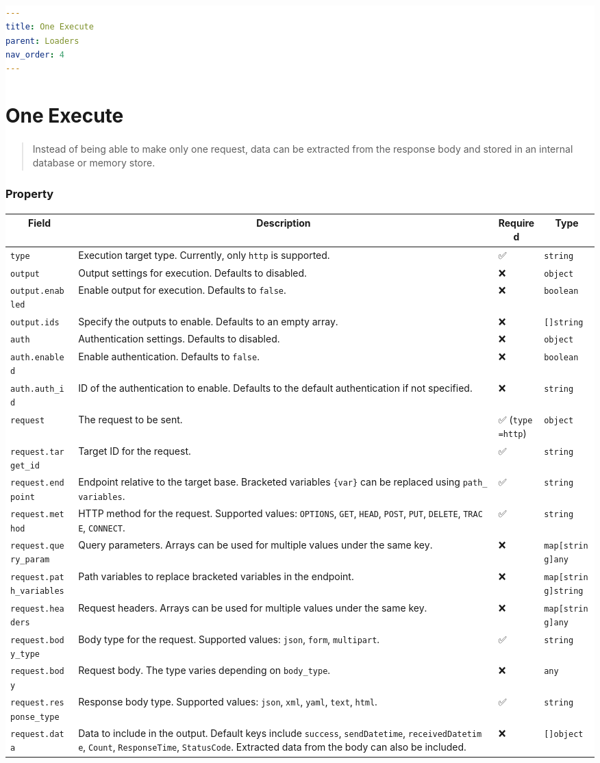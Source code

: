 ```yaml
---
title: One Execute
parent: Loaders
nav_order: 4
---
```


# One Execute
> Instead of being able to make only one request, data can be extracted from the response body and stored in an internal database or memory store.

### Property

| **Field**                    | **Description**                                                                                                                                                                             | **Required**                         | **Type**      |
|-------------------------------|---------------------------------------------------------------------------------------------------------------------------------------------------------------------------------------------|---------------------------------------|---------------|
| `type`                       | Execution target type. Currently, only `http` is supported.                                                                                                                                | ✅                                   | `string`      |
| `output`                     | Output settings for execution. Defaults to disabled.                                                                                                                                       | ❌                                   | `object`      |
| `output.enabled`             | Enable output for execution. Defaults to `false`.                                                                                                                                          | ❌                                   | `boolean`     |
| `output.ids`                 | Specify the outputs to enable. Defaults to an empty array.                                                                                                                                 | ❌                                   | `[]string`    |
| `auth`                       | Authentication settings. Defaults to disabled.                                                                                                                                             | ❌                                   | `object`      |
| `auth.enabled`               | Enable authentication. Defaults to `false`.                                                                                                                                               | ❌                                   | `boolean`     |
| `auth.auth_id`               | ID of the authentication to enable. Defaults to the default authentication if not specified.                                                                                               | ❌                                   | `string`      |
| `request`                    | The request to be sent.                                                                                                                                                                   | ✅ (`type=http`)                  | `object`      |
| `request.target_id`          | Target ID for the request.                                                                                                                                                                | ✅                                   | `string`      |
| `request.endpoint`           | Endpoint relative to the target base. Bracketed variables `{var}` can be replaced using `path_variables`.                                                                                  | ✅                                   | `string`      |
| `request.method`             | HTTP method for the request. Supported values: `OPTIONS`, `GET`, `HEAD`, `POST`, `PUT`, `DELETE`, `TRACE`, `CONNECT`.                                                                     | ✅                                   | `string`      |
| `request.query_param`        | Query parameters. Arrays can be used for multiple values under the same key.                                                                                                               | ❌                                   | `map[string]any` |
| `request.path_variables`     | Path variables to replace bracketed variables in the endpoint.                                                                                                                            | ❌                                   | `map[string]string` |
| `request.headers`            | Request headers. Arrays can be used for multiple values under the same key.                                                                                                                | ❌                                   | `map[string]any` |
| `request.body_type`          | Body type for the request. Supported values: `json`, `form`, `multipart`.                                                                                                                  | ✅                                   | `string`      |
| `request.body`               | Request body. The type varies depending on `body_type`.                                                                                                                                    | ❌                                   | `any`         |
| `request.response_type`      | Response body type. Supported values: `json`, `xml`, `yaml`, `text`, `html`.                                                                                                               | ✅                                   | `string`      |
| `request.data`               | Data to include in the output. Default keys include `success`, `sendDatetime`, `receivedDatetime`, `Count`, `ResponseTime`, `StatusCode`. Extracted data from the body can also be included. | ❌                                   | `[]object`    |